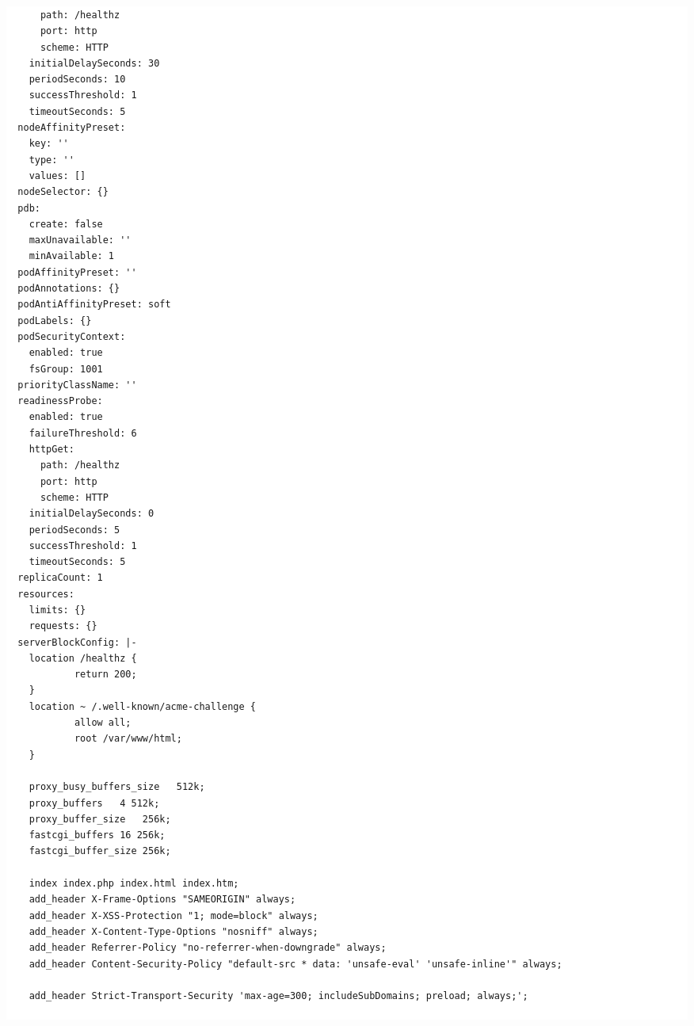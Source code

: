 ```
      path: /healthz
      port: http
      scheme: HTTP
    initialDelaySeconds: 30
    periodSeconds: 10
    successThreshold: 1
    timeoutSeconds: 5
  nodeAffinityPreset:
    key: ''
    type: ''
    values: []
  nodeSelector: {}
  pdb:
    create: false
    maxUnavailable: ''
    minAvailable: 1
  podAffinityPreset: ''
  podAnnotations: {}
  podAntiAffinityPreset: soft
  podLabels: {}
  podSecurityContext:
    enabled: true
    fsGroup: 1001
  priorityClassName: ''
  readinessProbe:
    enabled: true
    failureThreshold: 6
    httpGet:
      path: /healthz
      port: http
      scheme: HTTP
    initialDelaySeconds: 0
    periodSeconds: 5
    successThreshold: 1
    timeoutSeconds: 5
  replicaCount: 1
  resources:
    limits: {}
    requests: {}
  serverBlockConfig: |-
    location /healthz {
            return 200;
    }
    location ~ /.well-known/acme-challenge {
            allow all;
            root /var/www/html;
    }

    proxy_busy_buffers_size   512k;
    proxy_buffers   4 512k;
    proxy_buffer_size   256k;
    fastcgi_buffers 16 256k;
    fastcgi_buffer_size 256k;
  
    index index.php index.html index.htm;
    add_header X-Frame-Options "SAMEORIGIN" always;
    add_header X-XSS-Protection "1; mode=block" always;
    add_header X-Content-Type-Options "nosniff" always;
    add_header Referrer-Policy "no-referrer-when-downgrade" always;
    add_header Content-Security-Policy "default-src * data: 'unsafe-eval' 'unsafe-inline'" always;
  
    add_header Strict-Transport-Security 'max-age=300; includeSubDomains; preload; always;';
  
```